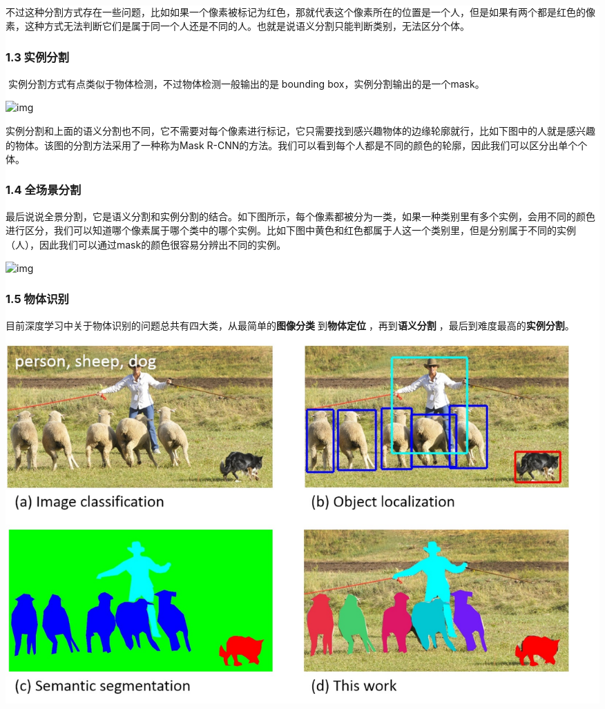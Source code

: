 ​		不过这种分割方式存在一些问题，比如如果一个像素被标记为红色，那就代表这个像素所在的位置是一个人，但是如果有两个都是红色的像素，这种方式无法判断它们是属于同一个人还是不同的人。也就是说语义分割只能判断类别，无法区分个体。		



### 1.3 实例分割

​		实例分割方式有点类似于物体检测，不过物体检测一般输出的是 bounding box，实例分割输出的是一个mask。

![img](http://imgtec.eetrend.com/files/2019-03/%E5%8D%9A%E5%AE%A2/100018089-62160-4.jpg)

​		实例分割和上面的语义分割也不同，它不需要对每个像素进行标记，它只需要找到感兴趣物体的边缘轮廓就行，比如下图中的人就是感兴趣的物体。该图的分割方法采用了一种称为Mask R-CNN的方法。我们可以看到每个人都是不同的颜色的轮廓，因此我们可以区分出单个个体。



### 1.4 全场景分割

​		最后说说全景分割，它是语义分割和实例分割的结合。如下图所示，每个像素都被分为一类，如果一种类别里有多个实例，会用不同的颜色进行区分，我们可以知道哪个像素属于哪个类中的哪个实例。比如下图中黄色和红色都属于人这一个类别里，但是分别属于不同的实例（人），因此我们可以通过mask的颜色很容易分辨出不同的实例。

![img](http://imgtec.eetrend.com/files/2019-03/%E5%8D%9A%E5%AE%A2/100018089-62161-5.jpg)



### 1.5 物体识别

​		目前深度学习中关于物体识别的问题总共有四大类，从最简单的**图像分类** 到**物体定位** ，再到**语义分割** ，最后到难度最高的**实例分割**。

<img src="语义分割调研.assets/image-20220511231814773.png" alt="image-20220511231814773" style="zoom:80%;" />
